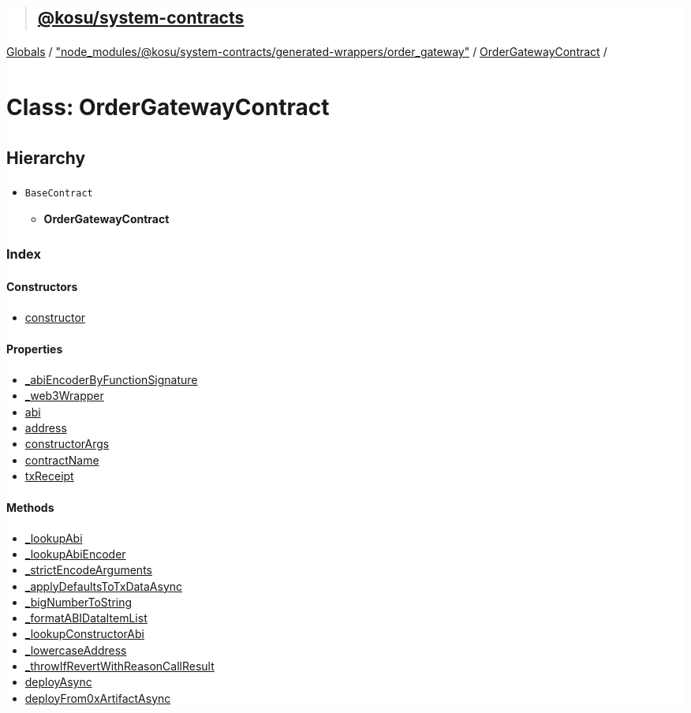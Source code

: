 > ## [@kosu/system-contracts](../README.md)

[Globals](../globals.md) / ["node_modules/@kosu/system-contracts/generated-wrappers/order_gateway"](../modules/_node_modules__kosu_system_contracts_generated_wrappers_order_gateway_.md) / [OrderGatewayContract](_node_modules__kosu_system_contracts_generated_wrappers_order_gateway_.ordergatewaycontract.md) /

# Class: OrderGatewayContract

## Hierarchy

* `BaseContract`

  * **OrderGatewayContract**

### Index

#### Constructors

* [constructor](_node_modules__kosu_system_contracts_generated_wrappers_order_gateway_.ordergatewaycontract.md#constructor)

#### Properties

* [_abiEncoderByFunctionSignature](_node_modules__kosu_system_contracts_generated_wrappers_order_gateway_.ordergatewaycontract.md#protected-_abiencoderbyfunctionsignature)
* [_web3Wrapper](_node_modules__kosu_system_contracts_generated_wrappers_order_gateway_.ordergatewaycontract.md#protected-_web3wrapper)
* [abi](_node_modules__kosu_system_contracts_generated_wrappers_order_gateway_.ordergatewaycontract.md#abi)
* [address](_node_modules__kosu_system_contracts_generated_wrappers_order_gateway_.ordergatewaycontract.md#address)
* [constructorArgs](_node_modules__kosu_system_contracts_generated_wrappers_order_gateway_.ordergatewaycontract.md#constructorargs)
* [contractName](_node_modules__kosu_system_contracts_generated_wrappers_order_gateway_.ordergatewaycontract.md#contractname)
* [txReceipt](_node_modules__kosu_system_contracts_generated_wrappers_order_gateway_.ordergatewaycontract.md#optional-txreceipt)

#### Methods

* [_lookupAbi](_node_modules__kosu_system_contracts_generated_wrappers_order_gateway_.ordergatewaycontract.md#protected-_lookupabi)
* [_lookupAbiEncoder](_node_modules__kosu_system_contracts_generated_wrappers_order_gateway_.ordergatewaycontract.md#protected-_lookupabiencoder)
* [_strictEncodeArguments](_node_modules__kosu_system_contracts_generated_wrappers_order_gateway_.ordergatewaycontract.md#protected-_strictencodearguments)
* [_applyDefaultsToTxDataAsync](_node_modules__kosu_system_contracts_generated_wrappers_order_gateway_.ordergatewaycontract.md#static-protected-_applydefaultstotxdataasync)
* [_bigNumberToString](_node_modules__kosu_system_contracts_generated_wrappers_order_gateway_.ordergatewaycontract.md#static-protected-_bignumbertostring)
* [_formatABIDataItemList](_node_modules__kosu_system_contracts_generated_wrappers_order_gateway_.ordergatewaycontract.md#static-protected-_formatabidataitemlist)
* [_lookupConstructorAbi](_node_modules__kosu_system_contracts_generated_wrappers_order_gateway_.ordergatewaycontract.md#static-protected-_lookupconstructorabi)
* [_lowercaseAddress](_node_modules__kosu_system_contracts_generated_wrappers_order_gateway_.ordergatewaycontract.md#static-protected-_lowercaseaddress)
* [_throwIfRevertWithReasonCallResult](_node_modules__kosu_system_contracts_generated_wrappers_order_gateway_.ordergatewaycontract.md#static-protected-_throwifrevertwithreasoncallresult)
* [deployAsync](_node_modules__kosu_system_contracts_generated_wrappers_order_gateway_.ordergatewaycontract.md#static-deployasync)
* [deployFrom0xArtifactAsync](_node_modules__kosu_system_contracts_generated_wrappers_order_gateway_.ordergatewaycontract.md#static-deployfrom0xartifactasync)